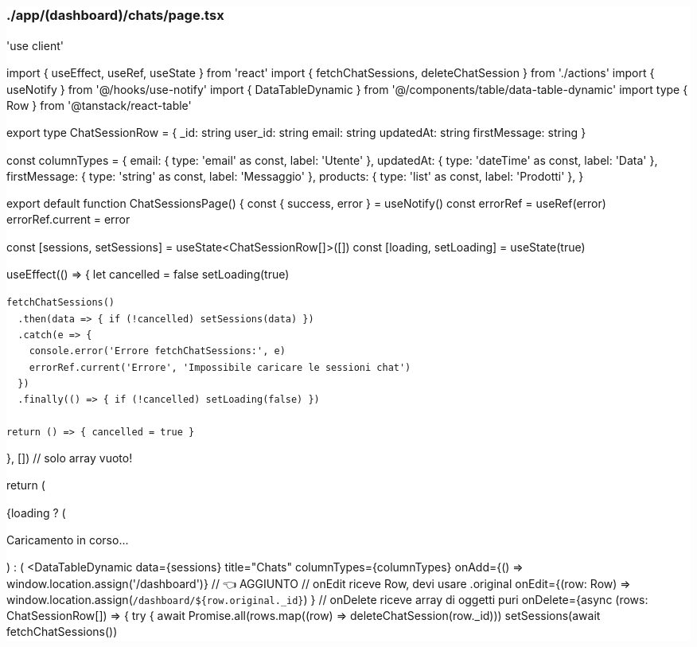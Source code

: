### ./app/(dashboard)/chats/page.tsx

'use client'

import { useEffect, useRef, useState } from 'react'
import { fetchChatSessions, deleteChatSession } from './actions'
import { useNotify } from '@/hooks/use-notify'
import { DataTableDynamic } from '@/components/table/data-table-dynamic'
import type { Row } from '@tanstack/react-table'

export type ChatSessionRow = {
  _id: string
  user_id: string
  email: string
  updatedAt: string
  firstMessage: string
}

const columnTypes = {
  email:        { type: 'email' as const, label: 'Utente' },
  updatedAt:    { type: 'dateTime' as const, label: 'Data' },
  firstMessage: { type: 'string' as const, label: 'Messaggio' },
  products:      { type: 'list' as const, label: 'Prodotti' },
}

export default function ChatSessionsPage() {
  const { success, error } = useNotify()
  const errorRef = useRef(error)
  errorRef.current = error

  const [sessions, setSessions] = useState<ChatSessionRow[]>([])
  const [loading, setLoading]   = useState(true)

  useEffect(() => {
    let cancelled = false
    setLoading(true)
  
    fetchChatSessions()
      .then(data => { if (!cancelled) setSessions(data) })
      .catch(e => {
        console.error('Errore fetchChatSessions:', e)
        errorRef.current('Errore', 'Impossibile caricare le sessioni chat')
      })
      .finally(() => { if (!cancelled) setLoading(false) })
  
    return () => { cancelled = true }
  }, []) // solo array vuoto!  

  return (
    <main className="p-2">
      {loading ? (
        <p className="text-sm text-muted-foreground">Caricamento in corso...</p>
      ) : (
        <DataTableDynamic<ChatSessionRow>
          data={sessions}
          title="Chats"
          columnTypes={columnTypes}
          onAdd={() => window.location.assign('/dashboard')} // 👈 AGGIUNTO
          // onEdit riceve Row<ChatSessionRow>, devi usare .original
          onEdit={(row: Row<ChatSessionRow>) =>
            window.location.assign(`/dashboard/${row.original._id}`)
          }
          // onDelete riceve array di oggetti puri
          onDelete={async (rows: ChatSessionRow[]) => {
            try {
              await Promise.all(rows.map((row) => deleteChatSession(row._id)))
              setSessions(await fetchChatSessions())